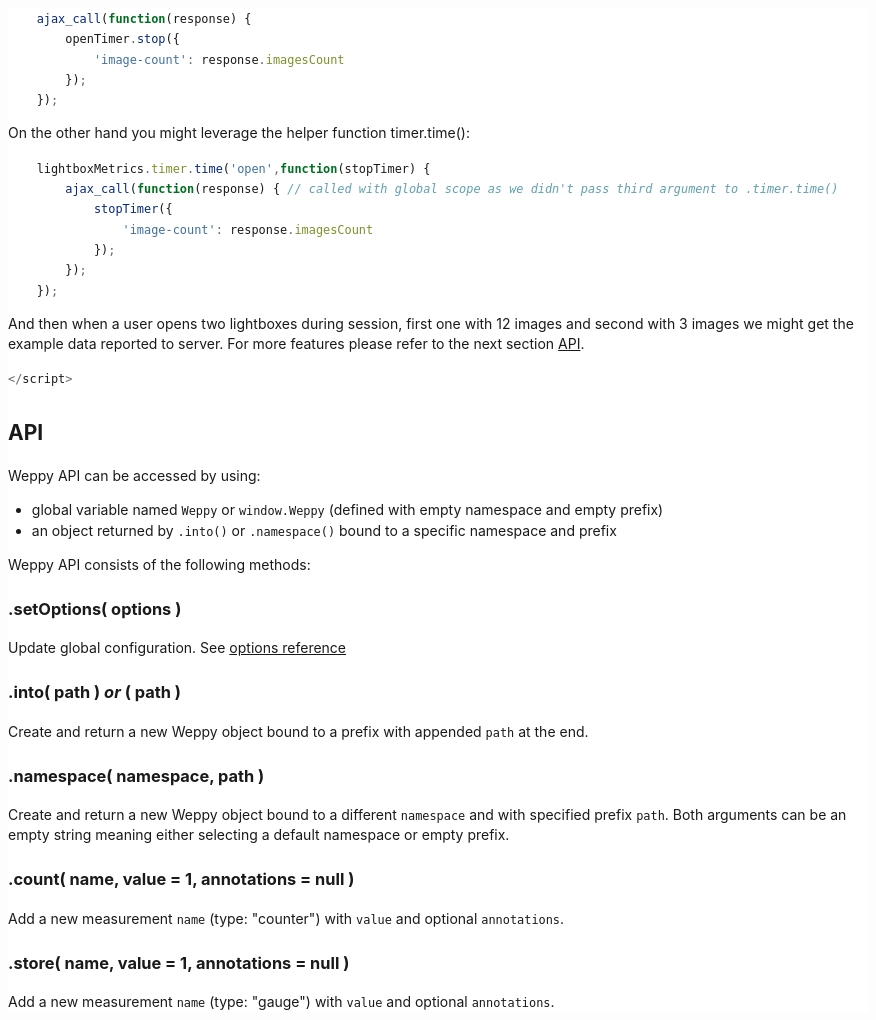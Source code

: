 ```javascript
	ajax_call(function(response) {
		openTimer.stop({
			'image-count': response.imagesCount
		});
	});
```
On the other hand you might leverage the helper function timer.time():
```javascript
	lightboxMetrics.timer.time('open',function(stopTimer) {
		ajax_call(function(response) { // called with global scope as we didn't pass third argument to .timer.time()
			stopTimer({
				'image-count': response.imagesCount
			});
		});
	});
```
And then when a user opens two lightboxes during session, first one with 12 images and second with 3 images we might 
get the example data reported to server. For more features please refer to the next section [API](#api).
```javascript
</script>
```

API
---

Weppy API can be accessed by using:
* global variable named `Weppy` or `window.Weppy` (defined with empty namespace and empty prefix)
* an object returned by `.into()` or `.namespace()` bound to a specific namespace and prefix

Weppy API consists of the following methods:

### <Weppy>.setOptions( options )
Update global configuration. See [options reference](#options-reference)

### <Weppy>.into( path ) *or* <Weppy>( path )

Create and return a new Weppy object bound to a prefix with appended `path` at the end. 

### <Weppy>.namespace( namespace, path )
Create and return a new Weppy object bound to a different `namespace` and with specified prefix `path`. Both
arguments can be an empty string meaning either selecting a default namespace or empty prefix.

### <Weppy>.count( name, value = 1, annotations = null )
Add a new measurement `name` (type: "counter") with `value` and optional `annotations`.

### <Weppy>.store( name, value = 1, annotations = null )
Add a new measurement `name` (type: "gauge") with `value` and optional `annotations`.
